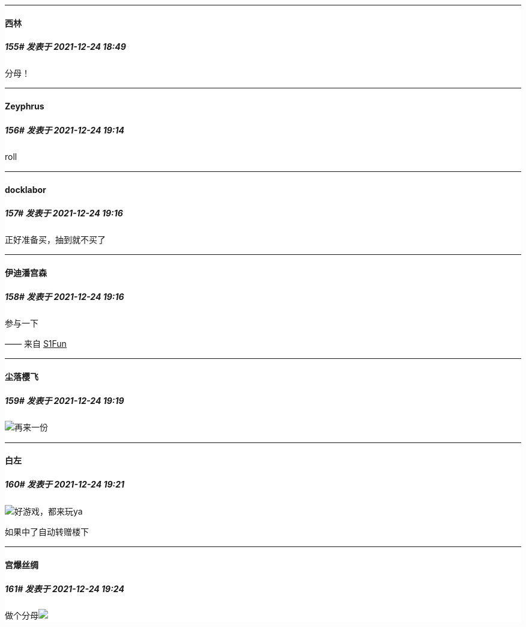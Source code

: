 *****

####  西林  
##### 155#       发表于 2021-12-24 18:49

分母！

*****

####  Zeyphrus  
##### 156#       发表于 2021-12-24 19:14

roll

*****

####  docklabor  
##### 157#       发表于 2021-12-24 19:16

正好准备买，抽到就不买了

*****

####  伊迪潘宫森  
##### 158#       发表于 2021-12-24 19:16

参与一下

—— 来自 [S1Fun](https://s1fun.koalcat.com)

*****

####  尘落樱飞  
##### 159#       发表于 2021-12-24 19:19

<img src="https://static.saraba1st.com/image/smiley/face2017/040.png" referrerpolicy="no-referrer">再来一份

*****

####  白左  
##### 160#       发表于 2021-12-24 19:21

<img src="https://static.saraba1st.com/image/smiley/face2017/045.png" referrerpolicy="no-referrer">好游戏，都来玩ya

如果中了自动转赠楼下

*****

####  宫爆丝绸  
##### 161#       发表于 2021-12-24 19:24

做个分母<img src="https://static.saraba1st.com/image/smiley/face2017/032.png" referrerpolicy="no-referrer">
